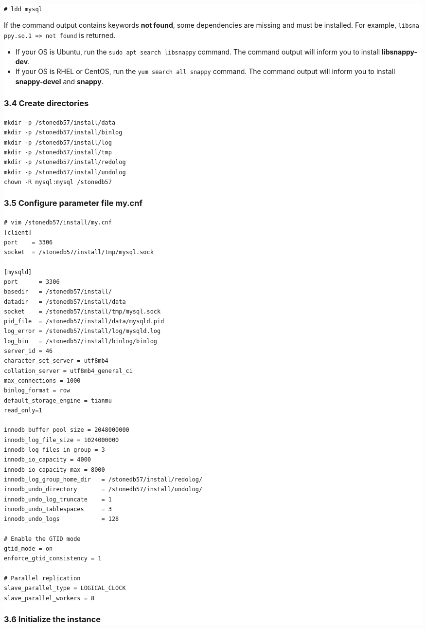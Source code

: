 ```shell
# ldd mysql
```
If the command output contains keywords **not found**, some dependencies are missing and must be installed. For example, `libsnappy.so.1 => not found` is returned.

- If your OS is Ubuntu, run the `sudo apt search libsnappy` command. The command output will inform you to install **libsnappy-dev**. 
- If your OS is RHEL or CentOS, run the `yum search all snappy` command. The command output will inform you to install **snappy-devel** and **snappy**.
### 3.4 Create directories
```shell
mkdir -p /stonedb57/install/data
mkdir -p /stonedb57/install/binlog
mkdir -p /stonedb57/install/log
mkdir -p /stonedb57/install/tmp
mkdir -p /stonedb57/install/redolog
mkdir -p /stonedb57/install/undolog
chown -R mysql:mysql /stonedb57
```
### 3.5 Configure parameter file my.cnf
```shell
# vim /stonedb57/install/my.cnf
[client]
port    = 3306
socket  = /stonedb57/install/tmp/mysql.sock

[mysqld]
port      = 3306
basedir   = /stonedb57/install/
datadir   = /stonedb57/install/data
socket    = /stonedb57/install/tmp/mysql.sock
pid_file  = /stonedb57/install/data/mysqld.pid
log_error = /stonedb57/install/log/mysqld.log
log_bin   = /stonedb57/install/binlog/binlog
server_id = 46
character_set_server = utf8mb4
collation_server = utf8mb4_general_ci
max_connections = 1000
binlog_format = row
default_storage_engine = tianmu
read_only=1

innodb_buffer_pool_size = 2048000000
innodb_log_file_size = 1024000000
innodb_log_files_in_group = 3
innodb_io_capacity = 4000
innodb_io_capacity_max = 8000
innodb_log_group_home_dir   = /stonedb57/install/redolog/
innodb_undo_directory       = /stonedb57/install/undolog/
innodb_undo_log_truncate    = 1
innodb_undo_tablespaces     = 3
innodb_undo_logs            = 128

# Enable the GTID mode
gtid_mode = on
enforce_gtid_consistency = 1

# Parallel replication
slave_parallel_type = LOGICAL_CLOCK
slave_parallel_workers = 8  
```
### 3.6 Initialize the instance